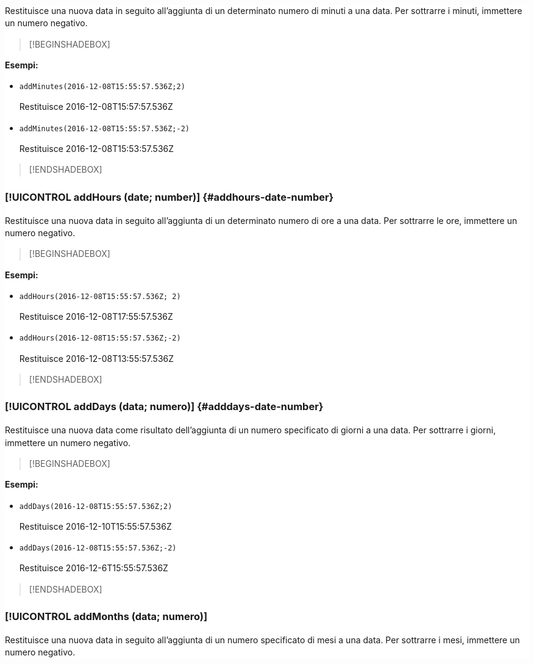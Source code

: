 Restituisce una nuova data in seguito all’aggiunta di un determinato numero di minuti a una data. Per sottrarre i minuti, immettere un numero negativo.

>[!BEGINSHADEBOX]

**Esempi:**

* `addMinutes(2016-12-08T15:55:57.536Z;2)`

  Restituisce 2016-12-08T15:57:57.536Z

* `addMinutes(2016-12-08T15:55:57.536Z;-2)`

  Restituisce 2016-12-08T15:53:57.536Z

>[!ENDSHADEBOX]

### [!UICONTROL addHours (date; number)] {#addhours-date-number}

Restituisce una nuova data in seguito all’aggiunta di un determinato numero di ore a una data. Per sottrarre le ore, immettere un numero negativo.

>[!BEGINSHADEBOX]

**Esempi:**

* `addHours(2016-12-08T15:55:57.536Z; 2)`

  Restituisce 2016-12-08T17:55:57.536Z

* `addHours(2016-12-08T15:55:57.536Z;-2)`

  Restituisce 2016-12-08T13:55:57.536Z

>[!ENDSHADEBOX]

### [!UICONTROL addDays (data; numero)] {#adddays-date-number}

Restituisce una nuova data come risultato dell’aggiunta di un numero specificato di giorni a una data. Per sottrarre i giorni, immettere un numero negativo.

>[!BEGINSHADEBOX]

**Esempi:**

* `addDays(2016-12-08T15:55:57.536Z;2)`

  Restituisce 2016-12-10T15:55:57.536Z

* `addDays(2016-12-08T15:55:57.536Z;-2)`

  Restituisce 2016-12-6T15:55:57.536Z

>[!ENDSHADEBOX]

### [!UICONTROL addMonths (data; numero)]

Restituisce una nuova data in seguito all’aggiunta di un numero specificato di mesi a una data. Per sottrarre i mesi, immettere un numero negativo.
